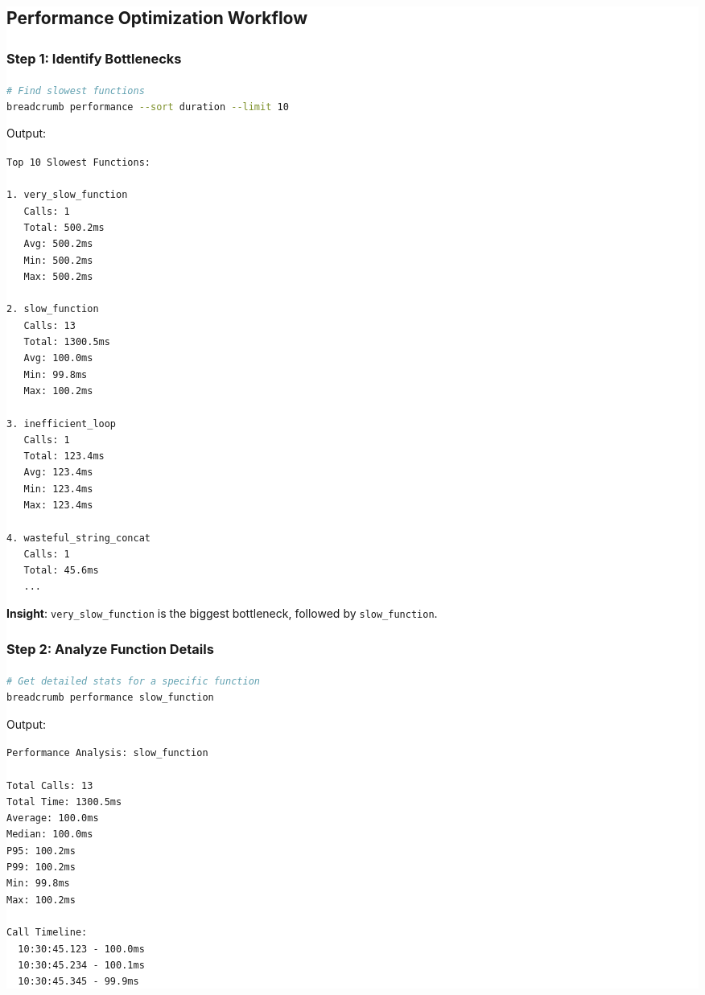 ## Performance Optimization Workflow

### Step 1: Identify Bottlenecks

```bash
# Find slowest functions
breadcrumb performance --sort duration --limit 10
```

Output:
```
Top 10 Slowest Functions:

1. very_slow_function
   Calls: 1
   Total: 500.2ms
   Avg: 500.2ms
   Min: 500.2ms
   Max: 500.2ms

2. slow_function
   Calls: 13
   Total: 1300.5ms
   Avg: 100.0ms
   Min: 99.8ms
   Max: 100.2ms

3. inefficient_loop
   Calls: 1
   Total: 123.4ms
   Avg: 123.4ms
   Min: 123.4ms
   Max: 123.4ms

4. wasteful_string_concat
   Calls: 1
   Total: 45.6ms
   ...
```

**Insight**: `very_slow_function` is the biggest bottleneck, followed by `slow_function`.

### Step 2: Analyze Function Details

```bash
# Get detailed stats for a specific function
breadcrumb performance slow_function
```

Output:
```
Performance Analysis: slow_function

Total Calls: 13
Total Time: 1300.5ms
Average: 100.0ms
Median: 100.0ms
P95: 100.2ms
P99: 100.2ms
Min: 99.8ms
Max: 100.2ms

Call Timeline:
  10:30:45.123 - 100.0ms
  10:30:45.234 - 100.1ms
  10:30:45.345 - 99.9ms
```